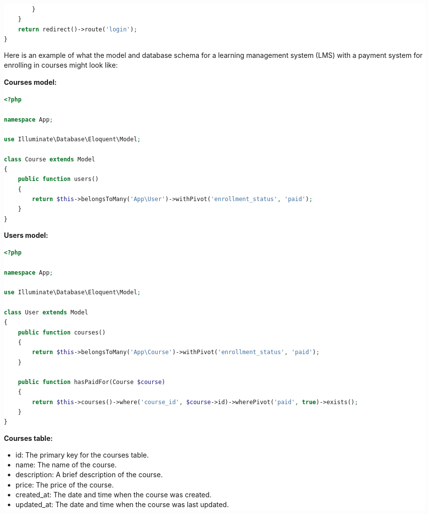```php
        }
    }
    return redirect()->route('login');
}
```

Here is an example of what the model and database schema for a learning management system (LMS) with a payment system for enrolling in courses might look like:

**Courses model:**

```php
<?php

namespace App;

use Illuminate\Database\Eloquent\Model;

class Course extends Model
{
    public function users()
    {
        return $this->belongsToMany('App\User')->withPivot('enrollment_status', 'paid');
    }
}
```

**Users model:**

```php
<?php

namespace App;

use Illuminate\Database\Eloquent\Model;

class User extends Model
{
    public function courses()
    {
        return $this->belongsToMany('App\Course')->withPivot('enrollment_status', 'paid');
    }

    public function hasPaidFor(Course $course)
    {
        return $this->courses()->where('course_id', $course->id)->wherePivot('paid', true)->exists();
    }
}
```

**Courses table:**

-   id: The primary key for the courses table.
-   name: The name of the course.
-   description: A brief description of the course.
-   price: The price of the course.
-   created_at: The date and time when the course was created.
-   updated_at: The date and time when the course was last updated.
